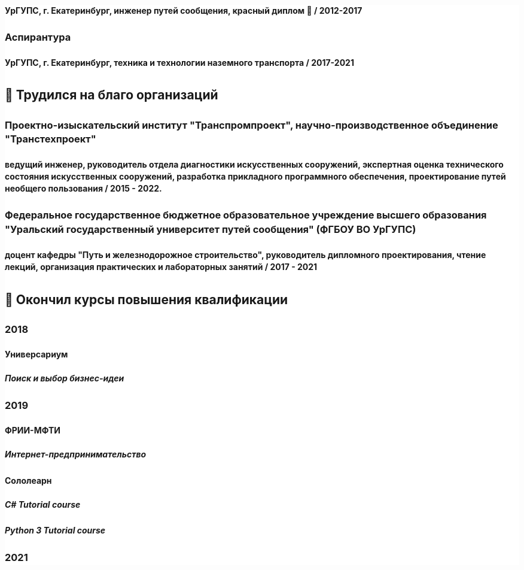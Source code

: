 #### УрГУПС, г. Екатеринбург, инженер путей сообщения, красный диплом 📕 / 2012-2017

### Аспирантура

#### УрГУПС, г. Екатеринбург, техника и технологии наземного транспорта / 2017-2021

## 💼 Трудился на благо организаций

### Проектно-изыскательский институт "Транспромпроект", научно-производственное объединение "Транстехпроект"

#### ведущий инженер, руководитель отдела диагностики искусственных сооружений, экспертная оценка технического состояния искусственных сооружений, разработка прикладного программного обеспечения, проектирование путей необщего пользования / 2015 - 2022.

### Федеральное государственное бюджетное образовательное учреждение высшего образования "Уральский государственный университет путей сообщения" (ФГБОУ ВО УрГУПС)

#### доцент кафедры "Путь и железнодорожное строительство", руководитель дипломного проектирования, чтение лекций, организация практических и лабораторных занятий / 2017 - 2021

## 📑 Окончил курсы повышения квалификации

### 2018

#### Универсариум

##### Поиск и выбор бизнес-идеи

### 2019

#### ФРИИ-МФТИ

##### Интернет-предпринимательство

#### Сололеарн

##### C# Tutorial course

##### Python 3 Tutorial course

### 2021
